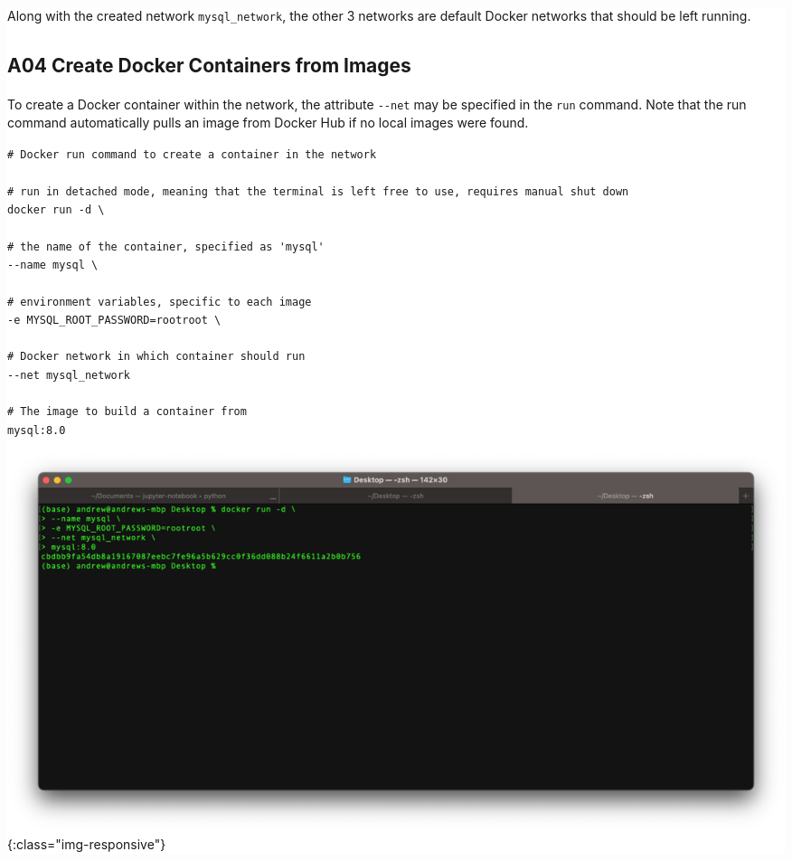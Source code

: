 
Along with the created network `mysql_network`, the other 3 networks are default Docker networks that should be left running.

## A04 Create Docker Containers from Images

To create a Docker container within the network, the attribute `--net` may be specified in the `run` command. Note that the run command automatically pulls an image from Docker Hub if no local images were found.


```console
# Docker run command to create a container in the network

# run in detached mode, meaning that the terminal is left free to use, requires manual shut down
docker run -d \ 

# the name of the container, specified as 'mysql'
--name mysql \

# environment variables, specific to each image
-e MYSQL_ROOT_PASSWORD=rootroot \

# Docker network in which container should run
--net mysql_network

# The image to build a container from
mysql:8.0
```

![Screenshot%202023-06-20%20at%2015.48.24.png](/assets/images/Screenshot%202023-06-20%20at%2015.48.24.png){:class="img-responsive"}
